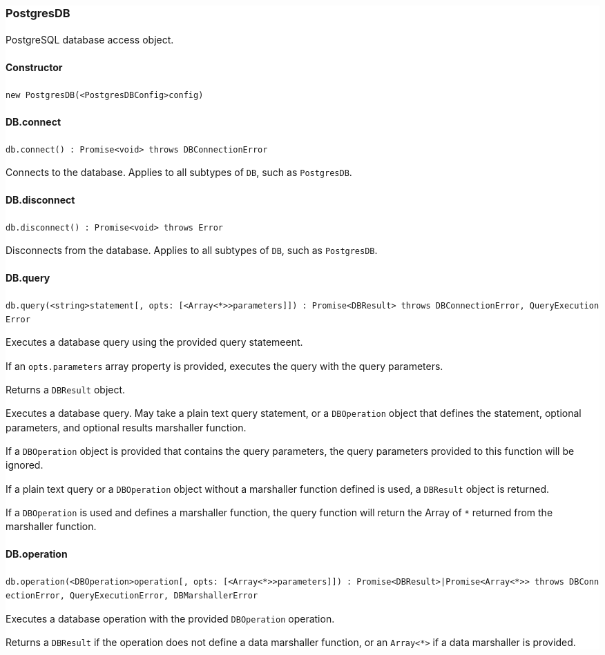 ### PostgresDB
PostgreSQL database access object.

#### Constructor

```
new PostgresDB(<PostgresDBConfig>config)
```

#### DB.connect

```
db.connect() : Promise<void> throws DBConnectionError
```

Connects to the database. Applies to all subtypes of `DB`, such as `PostgresDB`.

#### DB.disconnect

```
db.disconnect() : Promise<void> throws Error
```

Disconnects from the database. Applies to all subtypes of `DB`, such as `PostgresDB`.

#### DB.query

```
db.query(<string>statement[, opts: [<Array<*>>parameters]]) : Promise<DBResult> throws DBConnectionError, QueryExecutionError
```

Executes a database query using the provided query statemeent.

If an `opts.parameters` array property is provided, executes the query with the query parameters.

Returns a `DBResult` object.

Executes a database query. May take a plain text query statement, or a `DBOperation` object that defines the statement, optional parameters, and optional results marshaller function.

If a `DBOperation` object is provided that contains the query parameters, the query parameters provided to this function will be ignored.

If a plain text query or a `DBOperation` object without a marshaller function defined is used, a `DBResult` object is returned.

If a `DBOperation` is used and defines a marshaller function, the query function will return the Array of `*` returned from the marshaller function.

#### DB.operation

```
db.operation(<DBOperation>operation[, opts: [<Array<*>>parameters]]) : Promise<DBResult>|Promise<Array<*>> throws DBConnectionError, QueryExecutionError, DBMarshallerError
```

Executes a database operation with the provided `DBOperation` operation.

Returns a `DBResult` if the operation does not define a data marshaller function, or an `Array<*>` if a data marshaller is provided.
